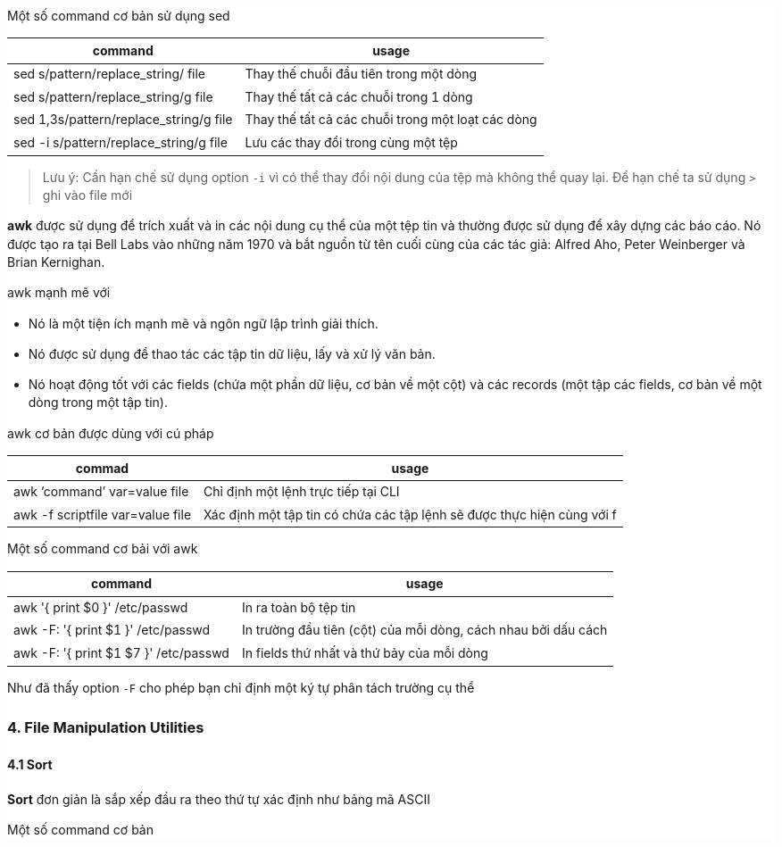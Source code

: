 Một số command cơ bản sử dụng sed

|command|usage|
|---|---|
|sed s/pattern/replace_string/ file|Thay thế chuỗi đầu tiên trong một dòng|
|sed s/pattern/replace_string/g file|Thay thế tất cả các chuỗi trong 1 dòng|
|sed 1,3s/pattern/replace_string/g file|Thay thế tất cả các chuỗi trong một loạt các dòng|
|sed -i s/pattern/replace_string/g file|Lưu các thay đổi trong cùng một tệp|

> Lưu ý: Cần hạn chế sử dụng option `-i` vì có thể thay đổi nội dung của tệp mà không thể quay lại. Để hạn chế ta sử dụng `>` ghi vào file mới

__awk__ được sử dụng để trích xuất và in các nội dung cụ thể của một tệp tin và thường được sử dụng để xây dựng các báo cáo. Nó được tạo ra tại Bell Labs vào những năm 1970 và bắt nguồn từ tên cuối cùng của các tác giả: Alfred Aho, Peter Weinberger và Brian Kernighan.

awk mạnh mẽ với

- Nó là một tiện ích mạnh mẽ và ngôn ngữ lập trình giải thích. 

- Nó được sử dụng để thao tác các tập tin dữ liệu, lấy và xử lý văn bản. 

- Nó hoạt động tốt với các fields (chứa một phần dữ liệu, cơ bản về một cột) và các records (một tập các fields, cơ bản về một dòng trong một tập tin).

awk cơ bản được dùng với cú pháp

|commad|usage|
|---|---|
|awk ‘command’ var=value file|Chỉ định một lệnh trực tiếp tại  CLI|
|awk -f scriptfile var=value file|Xác định một tập tin có chứa các tập lệnh sẽ được thực hiện cùng với f|

Một số command cơ bải với awk

|command|usage|
|---|---|
|awk '{ print $0 }' /etc/passwd|In ra toàn bộ tệp tin|
|awk -F: '{ print $1 }' /etc/passwd|In trường đầu tiên (cột) của mỗi dòng, cách nhau bởi dấu cách|
|awk -F: '{ print $1 $7 }' /etc/passwd|In fields thứ nhất và thứ bảy của mỗi dòng|

Như đã thấy option `-F` cho phép bạn chỉ định một ký tự phân tách trường cụ thể

<a name='4'></a>
### 4. File Manipulation Utilities

<a name='4.1'></a>
#### 4.1 Sort

__Sort__ đơn giản là sắp xếp đầu ra theo thứ tự xác định như bảng mã ASCII

Một số command cơ bản
